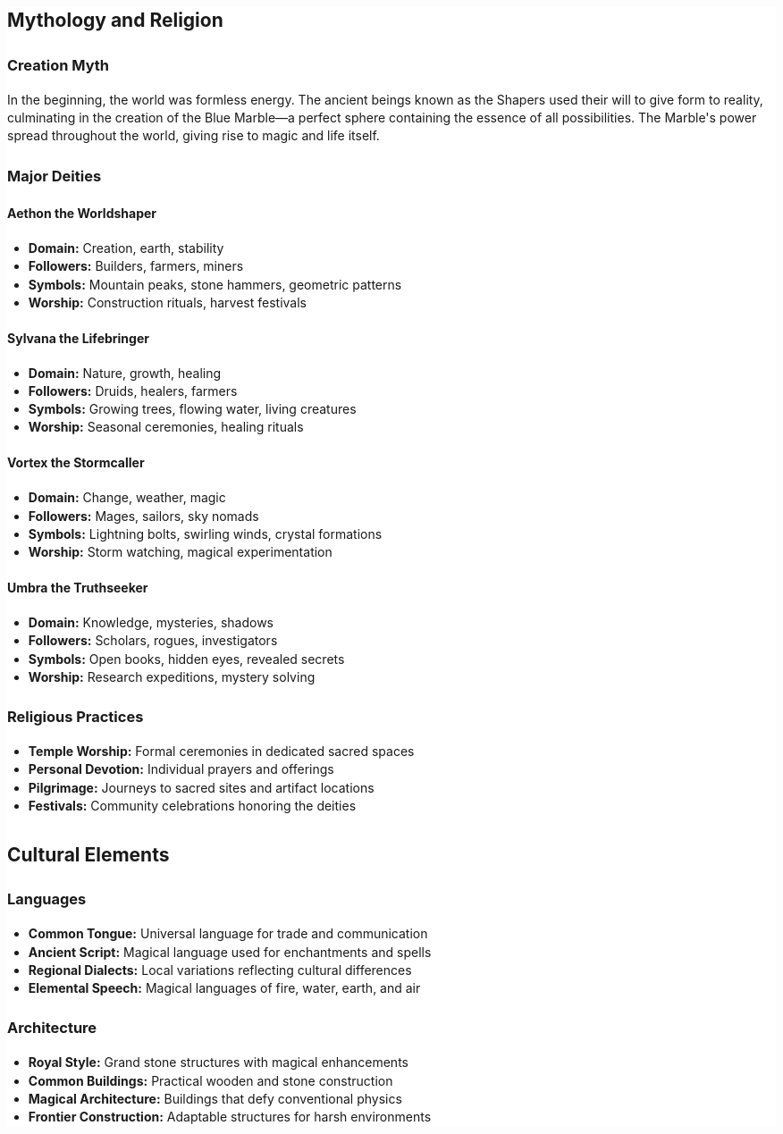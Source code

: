 ## Mythology and Religion

### Creation Myth
In the beginning, the world was formless energy. The ancient beings known as the Shapers used their will to give form to reality, culminating in the creation of the Blue Marble—a perfect sphere containing the essence of all possibilities. The Marble's power spread throughout the world, giving rise to magic and life itself.

### Major Deities

#### Aethon the Worldshaper
- **Domain:** Creation, earth, stability
- **Followers:** Builders, farmers, miners
- **Symbols:** Mountain peaks, stone hammers, geometric patterns
- **Worship:** Construction rituals, harvest festivals

#### Sylvana the Lifebringer
- **Domain:** Nature, growth, healing
- **Followers:** Druids, healers, farmers
- **Symbols:** Growing trees, flowing water, living creatures
- **Worship:** Seasonal ceremonies, healing rituals

#### Vortex the Stormcaller
- **Domain:** Change, weather, magic
- **Followers:** Mages, sailors, sky nomads
- **Symbols:** Lightning bolts, swirling winds, crystal formations
- **Worship:** Storm watching, magical experimentation

#### Umbra the Truthseeker
- **Domain:** Knowledge, mysteries, shadows
- **Followers:** Scholars, rogues, investigators
- **Symbols:** Open books, hidden eyes, revealed secrets
- **Worship:** Research expeditions, mystery solving

### Religious Practices
- **Temple Worship:** Formal ceremonies in dedicated sacred spaces
- **Personal Devotion:** Individual prayers and offerings
- **Pilgrimage:** Journeys to sacred sites and artifact locations
- **Festivals:** Community celebrations honoring the deities

## Cultural Elements

### Languages
- **Common Tongue:** Universal language for trade and communication
- **Ancient Script:** Magical language used for enchantments and spells
- **Regional Dialects:** Local variations reflecting cultural differences
- **Elemental Speech:** Magical languages of fire, water, earth, and air

### Architecture
- **Royal Style:** Grand stone structures with magical enhancements
- **Common Buildings:** Practical wooden and stone construction
- **Magical Architecture:** Buildings that defy conventional physics
- **Frontier Construction:** Adaptable structures for harsh environments
